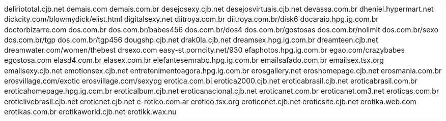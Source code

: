 deliriototal.cjb.net
demais.com
demais.com.br
desejosexy.cjb.net
desejosvirtuais.cjb.net
devassa.com.br
dheniel.hypermart.net
dickcity.com/blowmydick/elist.html
digitalsexy.net
diitroya.com.br
diitroya.com.br/disk6
docaraio.hpg.ig.com.br
doctorbizarre.com
dos.com.br
dos.com.br/babes456
dos.com.br/dos4
dos.com.br/gostosas
dos.com.br/nolimit
dos.com.br/sexo
dos.com.br/tgp
dos.com.br/tgp456
dougshp.cjb.net
drak0la.cjb.net
dreamsex.hpg.ig.com.br
dreamteen.cjb.net
dreamwater.com/women/thebest
drsexo.com
easy-st.porncity.net/930
efaphotos.hpg.ig.com.br
egao.com/crazybabes
egostosa.com
elasd4.com.br
elasex.com.br
elefantesemrabo.hpg.ig.com.br
emailsafado.com.br
emailsex.tsx.org
emailsexy.cjb.net
emotionsex.cjb.net
entretenimentoagora.hpg.ig.com.br
erosgallery.net
eroshomepage.cjb.net
erosmania.com.br
erosvillage.com/exotic
erosvillage.com/sexypg
erotica.com.bi
erotica2000.cjb.net
eroticabrasil.cjb.net
eroticabrasil.com.br
eroticahomepage.hpg.ig.com.br
eroticalbum.cjb.net
eroticanacional.cjb.net
eroticanet.com.br
eroticanet.om3.net
eroticas.com.br
eroticlivebrasil.cjb.net
eroticnet.cjb.net
e-rotico.com.ar
erotico.tsx.org
eroticonet.cjb.net
eroticsite.cjb.net
erotika.web.com
erotikas.com.br
erotikaworld.cjb.net
erotikk.wax.nu